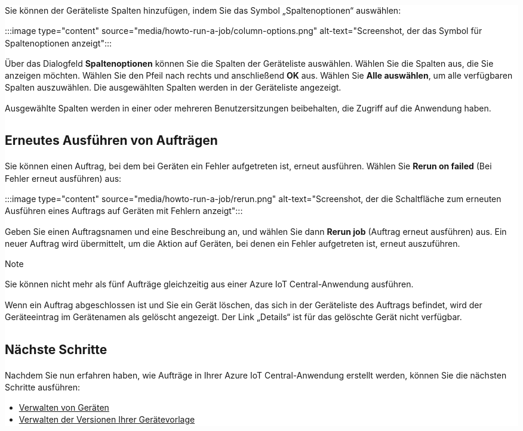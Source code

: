 Sie können der Geräteliste Spalten hinzufügen, indem Sie das Symbol „Spaltenoptionen“ auswählen:

:::image type="content" source="media/howto-run-a-job/column-options.png" alt-text="Screenshot, der das Symbol für Spaltenoptionen anzeigt":::

Über das Dialogfeld **Spaltenoptionen** können Sie die Spalten der Geräteliste auswählen. Wählen Sie die Spalten aus, die Sie anzeigen möchten. Wählen Sie den Pfeil nach rechts und anschließend **OK** aus. Wählen Sie **Alle auswählen**, um alle verfügbaren Spalten auszuwählen. Die ausgewählten Spalten werden in der Geräteliste angezeigt.

Ausgewählte Spalten werden in einer oder mehreren Benutzersitzungen beibehalten, die Zugriff auf die Anwendung haben.

## <a name="rerun-jobs"></a>Erneutes Ausführen von Aufträgen

Sie können einen Auftrag, bei dem bei Geräten ein Fehler aufgetreten ist, erneut ausführen. Wählen Sie **Rerun on failed** (Bei Fehler erneut ausführen) aus:

:::image type="content" source="media/howto-run-a-job/rerun.png" alt-text="Screenshot, der die Schaltfläche zum erneuten Ausführen eines Auftrags auf Geräten mit Fehlern anzeigt":::

Geben Sie einen Auftragsnamen und eine Beschreibung an, und wählen Sie dann **Rerun job** (Auftrag erneut ausführen) aus. Ein neuer Auftrag wird übermittelt, um die Aktion auf Geräten, bei denen ein Fehler aufgetreten ist, erneut auszuführen.

> [!NOTE]
> Sie können nicht mehr als fünf Aufträge gleichzeitig aus einer Azure IoT Central-Anwendung ausführen.
>
> Wenn ein Auftrag abgeschlossen ist und Sie ein Gerät löschen, das sich in der Geräteliste des Auftrags befindet, wird der Geräteeintrag im Gerätenamen als gelöscht angezeigt. Der Link „Details“ ist für das gelöschte Gerät nicht verfügbar.

## <a name="next-steps"></a>Nächste Schritte

Nachdem Sie nun erfahren haben, wie Aufträge in Ihrer Azure IoT Central-Anwendung erstellt werden, können Sie die nächsten Schritte ausführen:

- [Verwalten von Geräten](howto-manage-devices.md)
- [Verwalten der Versionen Ihrer Gerätevorlage](howto-version-device-template.md)
